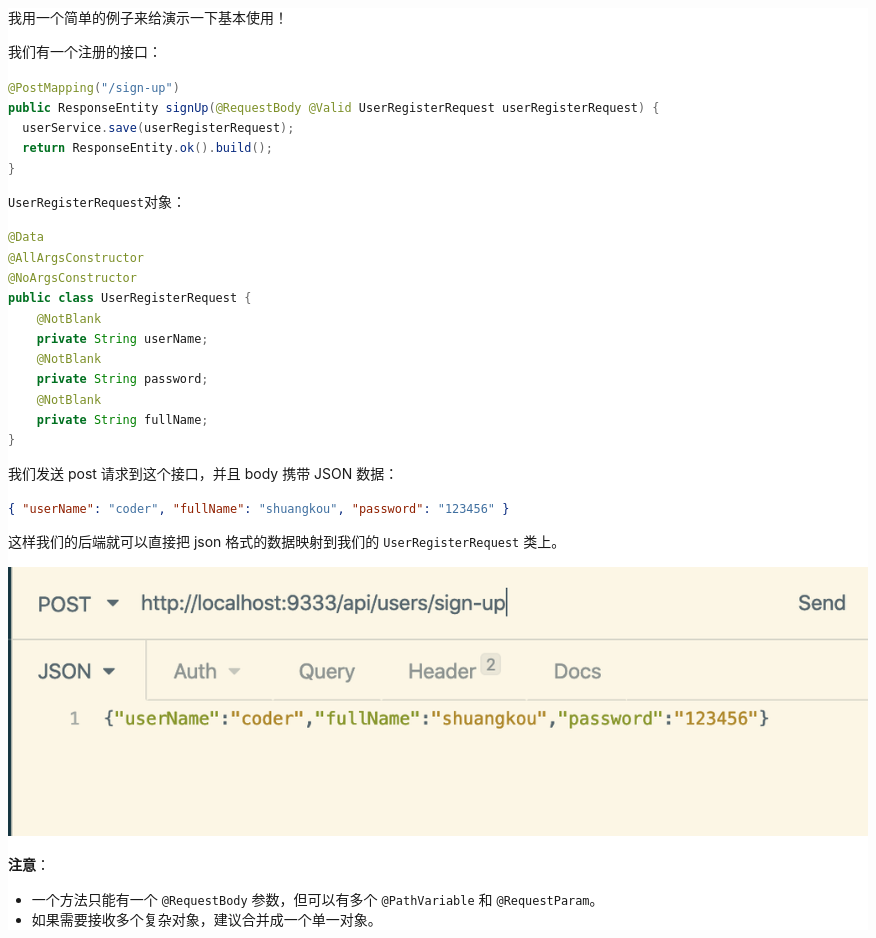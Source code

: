 我用一个简单的例子来给演示一下基本使用！

我们有一个注册的接口：

```java
@PostMapping("/sign-up")
public ResponseEntity signUp(@RequestBody @Valid UserRegisterRequest userRegisterRequest) {
  userService.save(userRegisterRequest);
  return ResponseEntity.ok().build();
}
```

`UserRegisterRequest`对象：

```java
@Data
@AllArgsConstructor
@NoArgsConstructor
public class UserRegisterRequest {
    @NotBlank
    private String userName;
    @NotBlank
    private String password;
    @NotBlank
    private String fullName;
}
```

我们发送 post 请求到这个接口，并且 body 携带 JSON 数据：

```json
{ "userName": "coder", "fullName": "shuangkou", "password": "123456" }
```

这样我们的后端就可以直接把 json 格式的数据映射到我们的 `UserRegisterRequest` 类上。

![](./images/spring-annotations/@RequestBody.png)

**注意**：

- 一个方法只能有一个 `@RequestBody` 参数，但可以有多个 `@PathVariable` 和 `@RequestParam`。
- 如果需要接收多个复杂对象，建议合并成一个单一对象。
